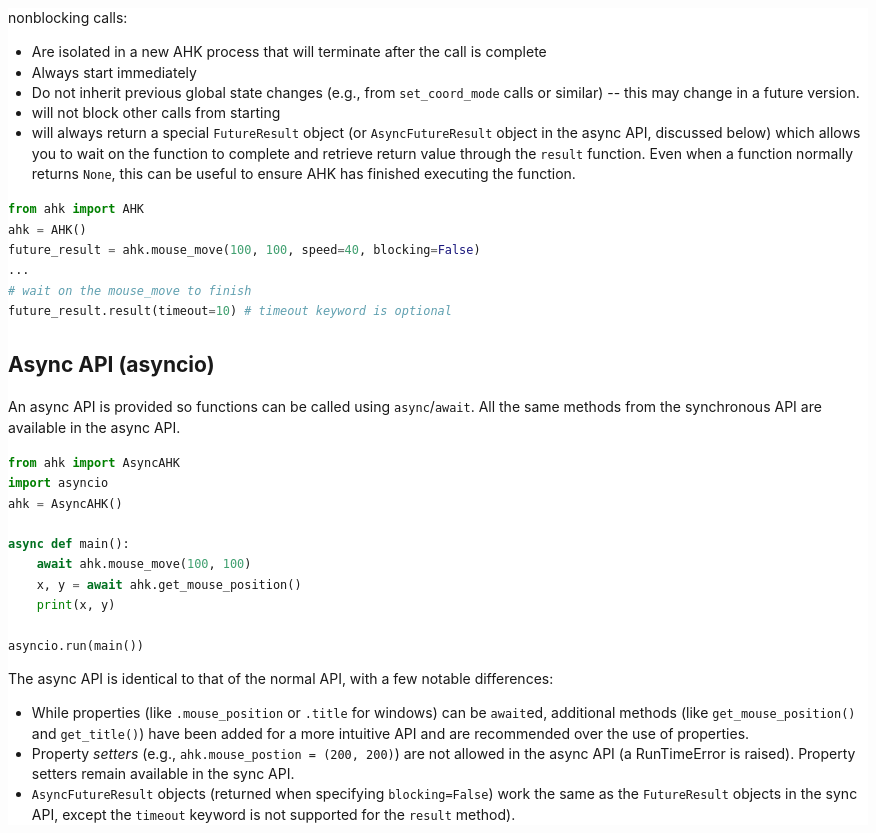 nonblocking calls:

- Are isolated in a new AHK process that will terminate after the call is complete
- Always start immediately
- Do not inherit previous global state changes (e.g., from `set_coord_mode` calls or similar) -- this may change in a future version.
- will not block other calls from starting
- will always return a special `FutureResult` object (or `AsyncFutureResult` object in the async API, discussed below)
which allows you to wait on the function to complete and retrieve return value through the `result` function. Even
when a function normally returns `None`, this can be useful to ensure AHK has finished executing the function.

```python
from ahk import AHK
ahk = AHK()
future_result = ahk.mouse_move(100, 100, speed=40, blocking=False)
...
# wait on the mouse_move to finish
future_result.result(timeout=10) # timeout keyword is optional
```



## Async API (asyncio)

An async API is provided so functions can be called using `async`/`await`.
All the same methods from the synchronous API are available in the async API.

```python
from ahk import AsyncAHK
import asyncio
ahk = AsyncAHK()

async def main():
    await ahk.mouse_move(100, 100)
    x, y = await ahk.get_mouse_position()
    print(x, y)

asyncio.run(main())
```

The async API is identical to that of the normal API, with a few notable differences:

- While properties (like `.mouse_position` or `.title` for windows) can be `await`ed,
additional methods (like `get_mouse_position()` and `get_title()`) have been added for a more intuitive API and
are recommended over the use of properties.
- Property _setters_ (e.g., `ahk.mouse_postion = (200, 200)`) are not allowed in the async API (a RunTimeError is raised).
Property setters remain available in the sync API.
- `AsyncFutureResult` objects (returned when specifying `blocking=False`) work the same as the `FutureResult` objects in the sync API, except the `timeout` keyword is not supported for the `result` method).
